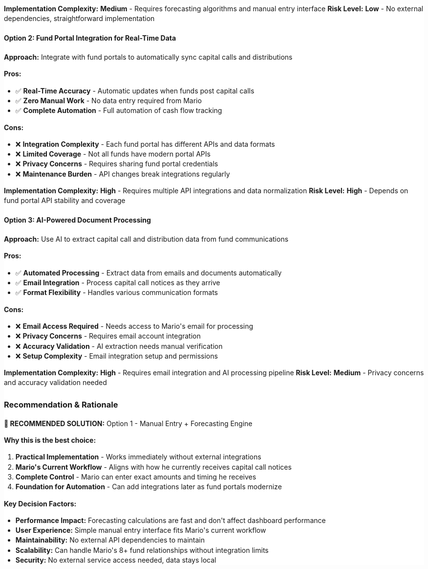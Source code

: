 **Implementation Complexity:** **Medium** - Requires forecasting algorithms and manual entry interface
**Risk Level:** **Low** - No external dependencies, straightforward implementation

#### Option 2: Fund Portal Integration for Real-Time Data

**Approach:** Integrate with fund portals to automatically sync capital calls and distributions

**Pros:**

- ✅ **Real-Time Accuracy** - Automatic updates when funds post capital calls
- ✅ **Zero Manual Work** - No data entry required from Mario
- ✅ **Complete Automation** - Full automation of cash flow tracking

**Cons:**

- ❌ **Integration Complexity** - Each fund portal has different APIs and data formats
- ❌ **Limited Coverage** - Not all funds have modern portal APIs
- ❌ **Privacy Concerns** - Requires sharing fund portal credentials
- ❌ **Maintenance Burden** - API changes break integrations regularly

**Implementation Complexity:** **High** - Requires multiple API integrations and data normalization
**Risk Level:** **High** - Depends on fund portal API stability and coverage

#### Option 3: AI-Powered Document Processing

**Approach:** Use AI to extract capital call and distribution data from fund communications

**Pros:**

- ✅ **Automated Processing** - Extract data from emails and documents automatically
- ✅ **Email Integration** - Process capital call notices as they arrive
- ✅ **Format Flexibility** - Handles various communication formats

**Cons:**

- ❌ **Email Access Required** - Needs access to Mario's email for processing
- ❌ **Privacy Concerns** - Requires email account integration
- ❌ **Accuracy Validation** - AI extraction needs manual verification
- ❌ **Setup Complexity** - Email integration setup and permissions

**Implementation Complexity:** **High** - Requires email integration and AI processing pipeline
**Risk Level:** **Medium** - Privacy concerns and accuracy validation needed

### Recommendation & Rationale

**🎯 RECOMMENDED SOLUTION:** Option 1 - Manual Entry + Forecasting Engine

**Why this is the best choice:**

1. **Practical Implementation** - Works immediately without external integrations
2. **Mario's Current Workflow** - Aligns with how he currently receives capital call notices
3. **Complete Control** - Mario can enter exact amounts and timing he receives
4. **Foundation for Automation** - Can add integrations later as fund portals modernize

**Key Decision Factors:**

- **Performance Impact:** Forecasting calculations are fast and don't affect dashboard performance
- **User Experience:** Simple manual entry interface fits Mario's current workflow
- **Maintainability:** No external API dependencies to maintain
- **Scalability:** Can handle Mario's 8+ fund relationships without integration limits
- **Security:** No external service access needed, data stays local
